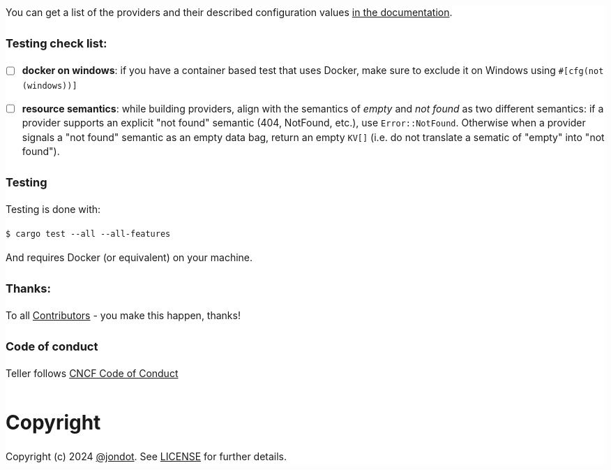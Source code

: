 You can get a list of the providers and their described configuration values [in the documentation](https://docs.rs/teller).

### Testing check list:

* [ ] **docker on windows**: if you have a container based test that uses Docker, make sure to exclude it on Windows using `#[cfg(not(windows))]`

* [ ] **resource semantics**: while building providers, align with the semantics of _empty_ and _not found_ as two different semantics: if a provider supports an explicit "not found" semantic (404, NotFound, etc.), use `Error::NotFound`. Otherwise when a provider signals a "not found" semantic as an empty data bag, return an empty `KV[]` (i.e. do not translate a sematic of "empty" into "not found").

### Testing

Testing is done with:

```
$ cargo test --all --all-features
```

And requires Docker (or equivalent) on your machine.

### Thanks:

To all [Contributors](https://github.com/spectralops/teller/graphs/contributors) - you make this happen, thanks!

### Code of conduct

Teller follows [CNCF Code of Conduct](https://github.com/cncf/foundation/blob/master/code-of-conduct.md)

# Copyright

Copyright (c) 2024 [@jondot](http://twitter.com/jondot). See [LICENSE](LICENSE.txt) for further details.
